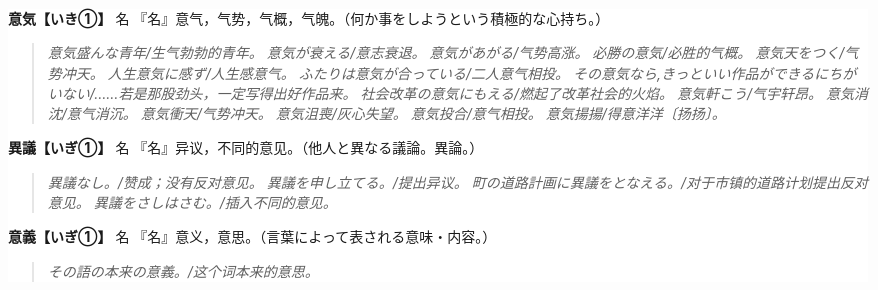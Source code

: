 **意気【いき①】** 名
『名』意气，气势，气概，气魄。（何か事をしようという積極的な心持ち。）
> *意気盛んな青年/生气勃勃的青年。*
> *意気が衰える/意志衰退。*
> *意気があがる/气势高涨。*
> *必勝の意気/必胜的气概。*
> *意気天をつく/气势冲天。*
> *人生意気に感ず/人生感意气。*
> *ふたりは意気が合っている/二人意气相投。*
> *その意気なら,きっといい作品ができるにちがいない/……若是那股劲头，一定写得出好作品来。*
> *社会改革の意気にもえる/燃起了改革社会的火焰。*
> *意気軒こう/气宇轩昂。*
> *意気消沈/意气消沉。*
> *意気衝天/气势冲天。*
> *意気沮喪/灰心失望。*
> *意気投合/意气相投。*
> *意気揚揚/得意洋洋〔扬扬〕。*

**異議【いぎ①】** 名
『名』异议，不同的意见。（他人と異なる議論。異論。）
> *異議なし。/赞成；没有反对意见。*
> *異議を申し立てる。/提出异议。*
> *町の道路計画に異議をとなえる。/对于市镇的道路计划提出反对意见。*
> *異議をさしはさむ。/插入不同的意见。*

**意義【いぎ①】** 名
『名』意义，意思。（言葉によって表される意味・内容。）
> *その語の本来の意義。/这个词本来的意思。*
